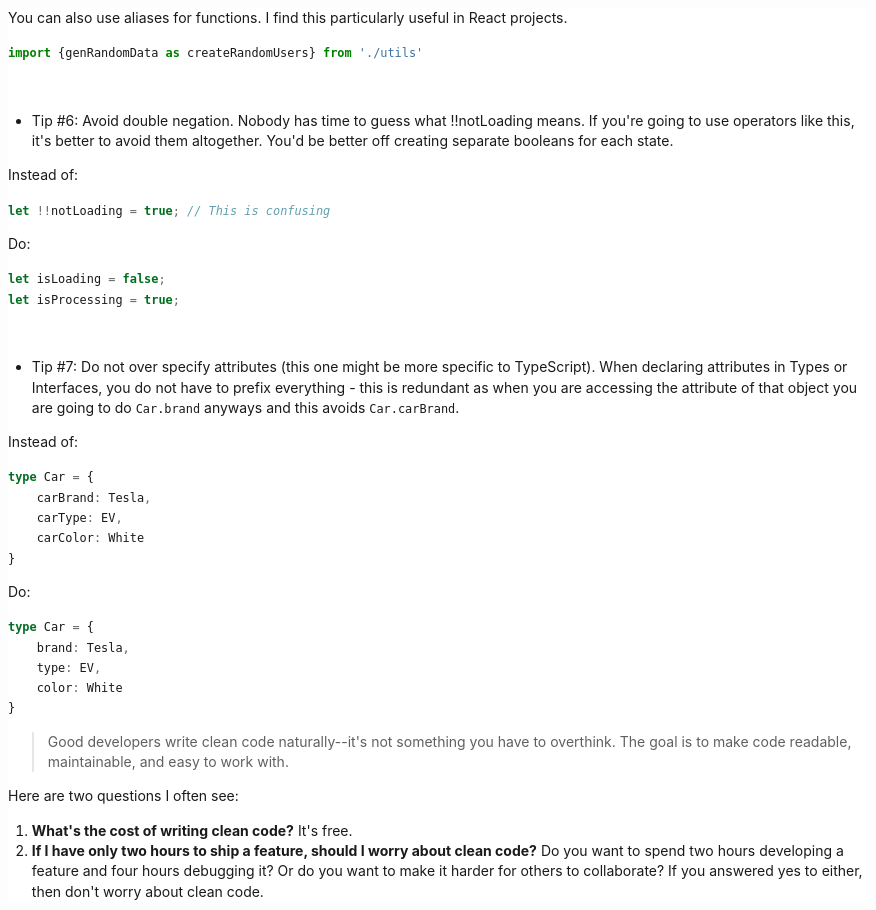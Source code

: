 You can also use aliases for functions. I find this particularly useful in React projects.

```javascript
import {genRandomData as createRandomUsers} from './utils'
```

<br>

- Tip #6: Avoid double negation. Nobody has time to guess what !!notLoading means. If you're going to use operators like this, it's better to avoid them altogether. You'd be better off creating separate booleans for each state.

Instead of:

```javascript
let !!notLoading = true; // This is confusing
```

Do:

```javascript
let isLoading = false;
let isProcessing = true;
```

<br>

- Tip #7: Do not over specify attributes (this one might be more specific to TypeScript). When declaring attributes in Types or Interfaces, you do not have to prefix everything - this is redundant as when you are accessing the attribute of that object you are going to do `Car.brand` anyways and this avoids `Car.carBrand`.

Instead of:

```typescript
type Car = {
    carBrand: Tesla,
    carType: EV,
    carColor: White
}
```

Do:

```typescript
type Car = {
    brand: Tesla,
    type: EV,
    color: White
}
```

> Good developers write clean code naturally--it's not something you have to overthink. The goal is to make code readable, maintainable, and easy to work with.

Here are two questions I often see:

1. **What's the cost of writing clean code?** It's free.
2. **If I have only two hours to ship a feature, should I worry about clean code?** Do you want to spend two hours developing a feature and four hours debugging it? Or do you want to make it harder for others to collaborate? If you answered yes to either, then don't worry about clean code.

